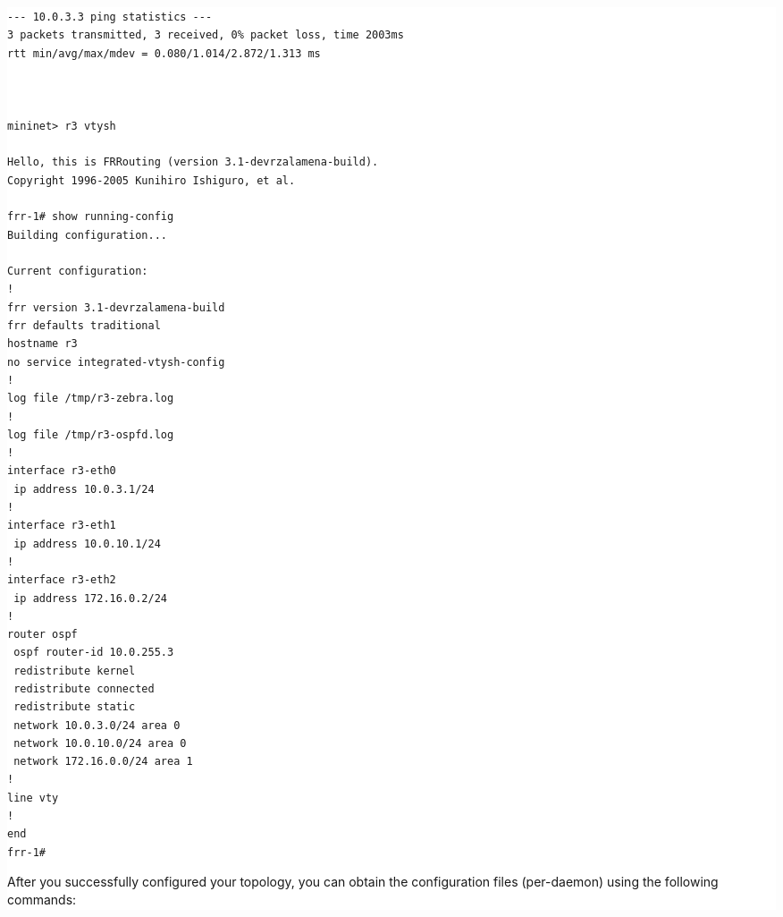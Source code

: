 ```shell
--- 10.0.3.3 ping statistics ---
3 packets transmitted, 3 received, 0% packet loss, time 2003ms
rtt min/avg/max/mdev = 0.080/1.014/2.872/1.313 ms



mininet> r3 vtysh

Hello, this is FRRouting (version 3.1-devrzalamena-build).
Copyright 1996-2005 Kunihiro Ishiguro, et al.

frr-1# show running-config
Building configuration...

Current configuration:
!
frr version 3.1-devrzalamena-build
frr defaults traditional
hostname r3
no service integrated-vtysh-config
!
log file /tmp/r3-zebra.log
!
log file /tmp/r3-ospfd.log
!
interface r3-eth0
 ip address 10.0.3.1/24
!
interface r3-eth1
 ip address 10.0.10.1/24
!
interface r3-eth2
 ip address 172.16.0.2/24
!
router ospf
 ospf router-id 10.0.255.3
 redistribute kernel
 redistribute connected
 redistribute static
 network 10.0.3.0/24 area 0
 network 10.0.10.0/24 area 0
 network 172.16.0.0/24 area 1
!
line vty
!
end
frr-1#
```

After you successfully configured your topology, you can obtain the
configuration files (per-daemon) using the following commands:

